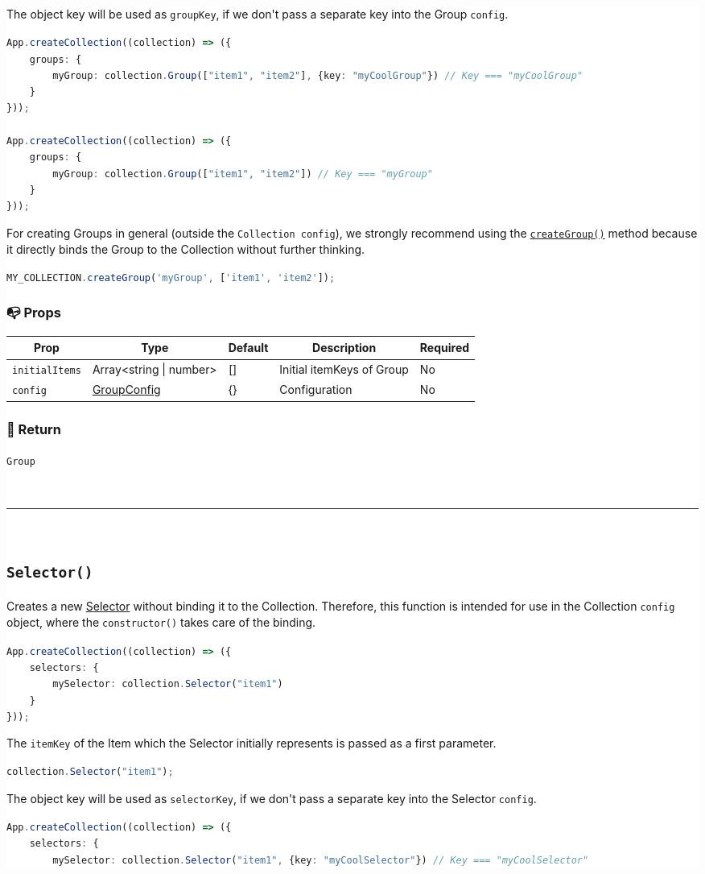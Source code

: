 The object key will be used as `groupKey`, if we don't pass a separate key into the Group `config`.
```ts {3,9}
App.createCollection((collection) => ({
    groups: {
        myGroup: collection.Group(["item1", "item2"], {key: "myCoolGroup"}) // Key === "myCoolGroup"
    }
}));

App.createCollection((collection) => ({
    groups: {
        myGroup: collection.Group(["item1", "item2"]) // Key === "myGroup"
    }
}));
```
For creating Groups in general (outside the `Collection config`), we strongly recommend using the [`createGroup()`](#creategroup) method
because it directly binds the Group to the Collection without further thinking.
```ts
MY_COLLECTION.createGroup('myGroup', ['item1', 'item2']);
```

### 📭 Props

| Prop           | Type                                                                      | Default    | Description                                           | Required |
|----------------|---------------------------------------------------------------------------|------------|-------------------------------------------------------|----------|
| `initialItems` | Array<string \| number>                                                   | []         | Initial itemKeys of Group                             | No       |
| `config`       | [GroupConfig](../../../../Interfaces.md#groupconfig)                      | {}         | Configuration                                         | No       |

### 📄 Return

```ts
Group
```



<br />

---

<br />



## `Selector()`

Creates a new [Selector](./selector/Introduction.md) without binding it to the Collection.
Therefore, this function is intended for use in the Collection `config` object,
where the `constructor()` takes care of the binding.
```ts {3}
App.createCollection((collection) => ({
    selectors: {
        mySelector: collection.Selector("item1")
    }
}));
```
The `itemKey` of the Item which the Selector initially represents is passed as a first parameter.
```ts
collection.Selector("item1");
```
The object key will be used as `selectorKey`, if we don't pass a separate key into the Selector `config`.
```ts {3,9}
App.createCollection((collection) => ({
    selectors: {
        mySelector: collection.Selector("item1", {key: "myCoolSelector"}) // Key === "myCoolSelector"
```
